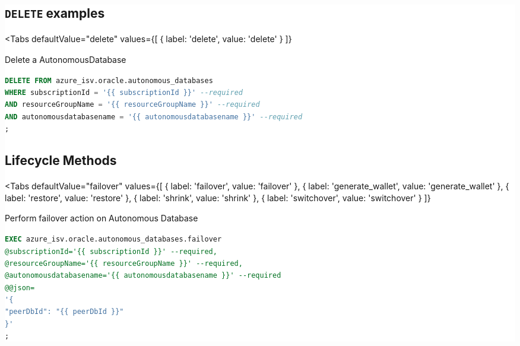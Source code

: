 
## `DELETE` examples

<Tabs
    defaultValue="delete"
    values={[
        { label: 'delete', value: 'delete' }
    ]}
>
<TabItem value="delete">

Delete a AutonomousDatabase

```sql
DELETE FROM azure_isv.oracle.autonomous_databases
WHERE subscriptionId = '{{ subscriptionId }}' --required
AND resourceGroupName = '{{ resourceGroupName }}' --required
AND autonomousdatabasename = '{{ autonomousdatabasename }}' --required
;
```
</TabItem>
</Tabs>


## Lifecycle Methods

<Tabs
    defaultValue="failover"
    values={[
        { label: 'failover', value: 'failover' },
        { label: 'generate_wallet', value: 'generate_wallet' },
        { label: 'restore', value: 'restore' },
        { label: 'shrink', value: 'shrink' },
        { label: 'switchover', value: 'switchover' }
    ]}
>
<TabItem value="failover">

Perform failover action on Autonomous Database

```sql
EXEC azure_isv.oracle.autonomous_databases.failover 
@subscriptionId='{{ subscriptionId }}' --required, 
@resourceGroupName='{{ resourceGroupName }}' --required, 
@autonomousdatabasename='{{ autonomousdatabasename }}' --required 
@@json=
'{
"peerDbId": "{{ peerDbId }}"
}'
;
```
</TabItem>
<TabItem value="generate_wallet">
